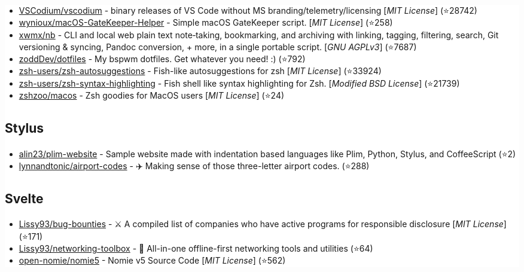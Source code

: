   - [VSCodium/vscodium](https://github.com/VSCodium/vscodium) - binary releases of VS Code without MS branding/telemetry/licensing \[*MIT License*\] (⭐️28742)
  - [wynioux/macOS-GateKeeper-Helper](https://github.com/wynioux/macOS-GateKeeper-Helper) - Simple macOS GateKeeper script. \[*MIT License*\] (⭐️258)
  - [xwmx/nb](https://github.com/xwmx/nb) - CLI and local web plain text note‑taking, bookmarking, and archiving with linking, tagging, filtering, search, Git versioning & syncing, Pandoc conversion, + more, in a single portable script. \[*GNU AGPLv3*\] (⭐️7687)
  - [zoddDev/dotfiles](https://github.com/zoddDev/dotfiles) - My bspwm dotfiles. Get whatever you need! :) (⭐️792)
  - [zsh-users/zsh-autosuggestions](https://github.com/zsh-users/zsh-autosuggestions) - Fish-like autosuggestions for zsh \[*MIT License*\] (⭐️33924)
  - [zsh-users/zsh-syntax-highlighting](https://github.com/zsh-users/zsh-syntax-highlighting) - Fish shell like syntax highlighting for Zsh. \[*Modified BSD License*\] (⭐️21739)
  - [zshzoo/macos](https://github.com/zshzoo/macos) - Zsh goodies for MacOS users \[*MIT License*\] (⭐️24)

## Stylus

  - [alin23/plim-website](https://github.com/alin23/plim-website) - Sample website made with indentation based languages like Plim, Python, Stylus, and CoffeeScript (⭐️2)
  - [lynnandtonic/airport-codes](https://github.com/lynnandtonic/airport-codes) - ✈️ Making sense of those three-letter airport codes. (⭐️288)

## Svelte

  - [Lissy93/bug-bounties](https://github.com/Lissy93/bug-bounties) - ⚔️ A compiled list of companies who have active programs for responsible disclosure \[*MIT License*\] (⭐️171)
  - [Lissy93/networking-toolbox](https://github.com/Lissy93/networking-toolbox) - 🛜 All-in-one offline-first networking tools and utilities (⭐️64)
  - [open-nomie/nomie5](https://github.com/open-nomie/nomie5) - Nomie v5 Source Code \[*MIT License*\] (⭐️562)

